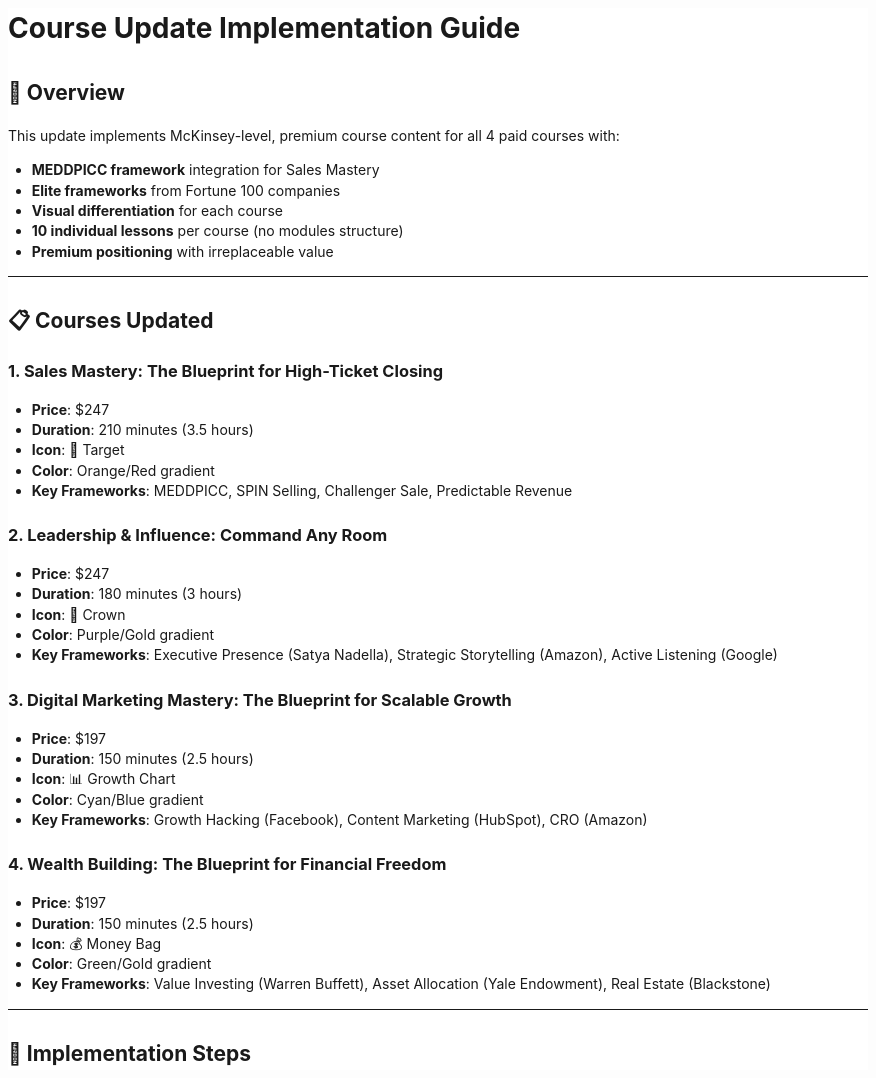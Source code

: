 # Course Update Implementation Guide

## 🎯 Overview

This update implements McKinsey-level, premium course content for all 4 paid courses with:
- **MEDDPICC framework** integration for Sales Mastery
- **Elite frameworks** from Fortune 100 companies
- **Visual differentiation** for each course
- **10 individual lessons** per course (no modules structure)
- **Premium positioning** with irreplaceable value

---

## 📋 Courses Updated

### 1. Sales Mastery: The Blueprint for High-Ticket Closing
- **Price**: $247
- **Duration**: 210 minutes (3.5 hours)
- **Icon**: 🎯 Target
- **Color**: Orange/Red gradient
- **Key Frameworks**: MEDDPICC, SPIN Selling, Challenger Sale, Predictable Revenue

### 2. Leadership & Influence: Command Any Room
- **Price**: $247
- **Duration**: 180 minutes (3 hours)
- **Icon**: 👑 Crown
- **Color**: Purple/Gold gradient
- **Key Frameworks**: Executive Presence (Satya Nadella), Strategic Storytelling (Amazon), Active Listening (Google)

### 3. Digital Marketing Mastery: The Blueprint for Scalable Growth
- **Price**: $197
- **Duration**: 150 minutes (2.5 hours)
- **Icon**: 📊 Growth Chart
- **Color**: Cyan/Blue gradient
- **Key Frameworks**: Growth Hacking (Facebook), Content Marketing (HubSpot), CRO (Amazon)

### 4. Wealth Building: The Blueprint for Financial Freedom
- **Price**: $197
- **Duration**: 150 minutes (2.5 hours)
- **Icon**: 💰 Money Bag
- **Color**: Green/Gold gradient
- **Key Frameworks**: Value Investing (Warren Buffett), Asset Allocation (Yale Endowment), Real Estate (Blackstone)

---

## 🚀 Implementation Steps
